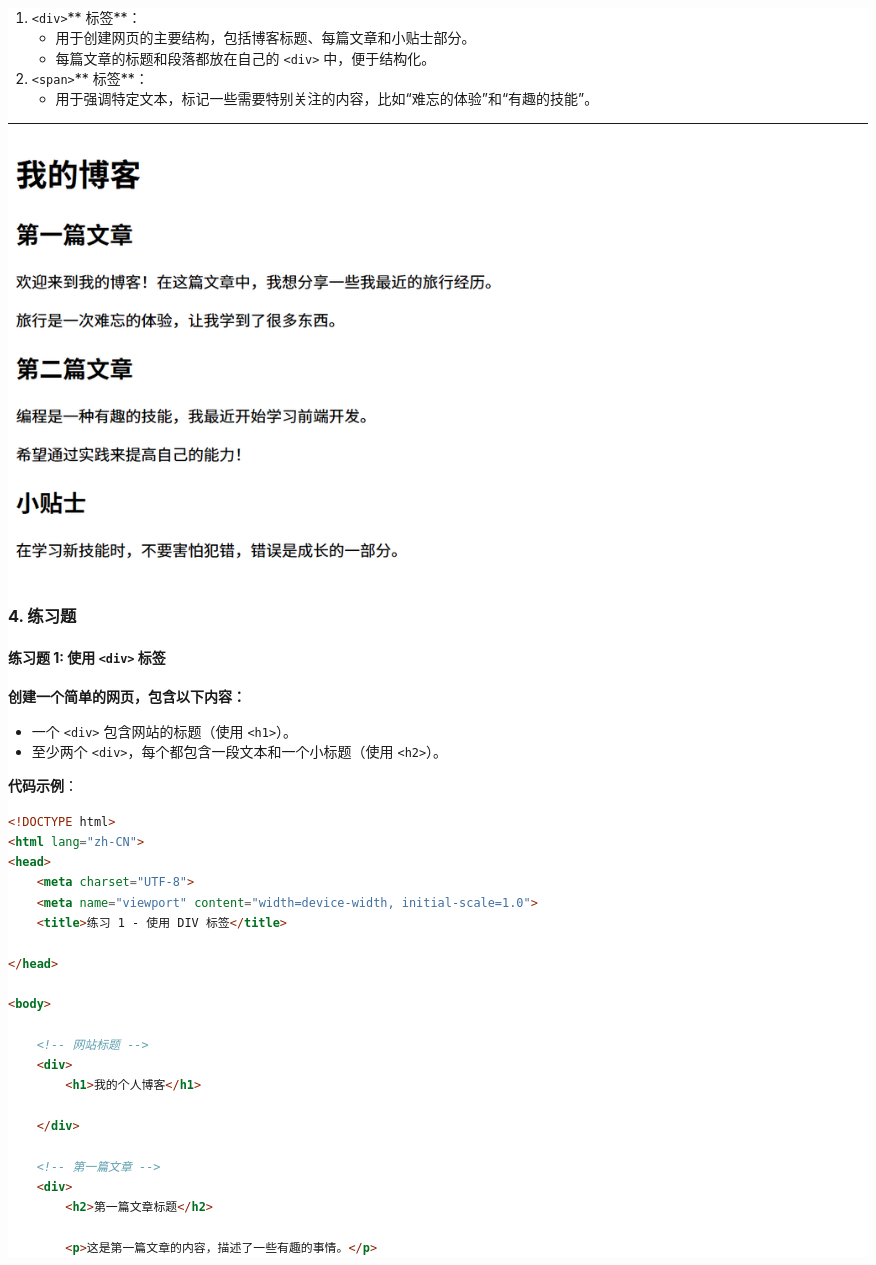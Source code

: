 1. `<div>`** 标签**：
    - 用于创建网页的主要结构，包括博客标题、每篇文章和小贴士部分。
    - 每篇文章的标题和段落都放在自己的 `<div>` 中，便于结构化。
2. `<span>`** 标签**：
    - 用于强调特定文本，标记一些需要特别关注的内容，比如“难忘的体验”和“有趣的技能”。

---

![](../../images/1754283487730-8aa6f006-008c-4578-ab63-49f92fcc29e3.png)

### 4. 练习题
#### 练习题 1: 使用 `<div>` 标签
**创建一个简单的网页，包含以下内容：**

+ 一个 `<div>` 包含网站的标题（使用 `<h1>`）。
+ 至少两个 `<div>`，每个都包含一段文本和一个小标题（使用 `<h2>`）。

**代码示例**：

```html
<!DOCTYPE html>
<html lang="zh-CN">
<head>
    <meta charset="UTF-8">
    <meta name="viewport" content="width=device-width, initial-scale=1.0">
    <title>练习 1 - 使用 DIV 标签</title>

</head>

<body>

    <!-- 网站标题 -->
    <div>
        <h1>我的个人博客</h1>

    </div>

    <!-- 第一篇文章 -->
    <div>
        <h2>第一篇文章标题</h2>

        <p>这是第一篇文章的内容，描述了一些有趣的事情。</p>

```